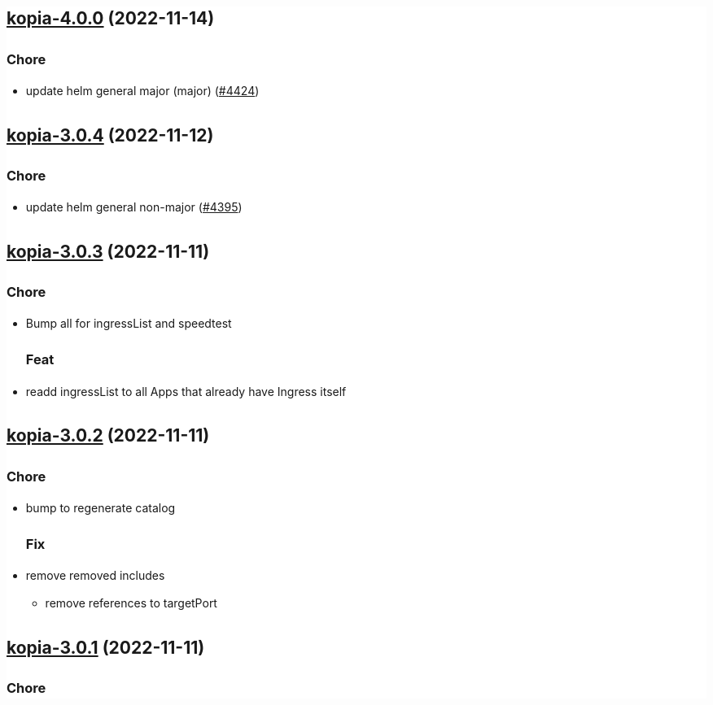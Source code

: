 
## [kopia-4.0.0](https://github.com/truecharts/charts/compare/kopia-3.0.4...kopia-4.0.0) (2022-11-14)

### Chore

- update helm general major (major) ([#4424](https://github.com/truecharts/charts/issues/4424))
  
  


## [kopia-3.0.4](https://github.com/truecharts/charts/compare/kopia-3.0.3...kopia-3.0.4) (2022-11-12)

### Chore

- update helm general non-major ([#4395](https://github.com/truecharts/charts/issues/4395))
  
  


## [kopia-3.0.3](https://github.com/truecharts/charts/compare/kopia-3.0.2...kopia-3.0.3) (2022-11-11)

### Chore

- Bump all for ingressList and speedtest
  
  ### Feat

- readd ingressList to all Apps that already have Ingress itself
  
  


## [kopia-3.0.2](https://github.com/truecharts/charts/compare/kopia-3.0.0...kopia-3.0.2) (2022-11-11)

### Chore

- bump to regenerate catalog
  
  ### Fix

- remove removed includes
  - remove references to targetPort
  
  


## [kopia-3.0.1](https://github.com/truecharts/charts/compare/kopia-3.0.0...kopia-3.0.1) (2022-11-11)

### Chore
